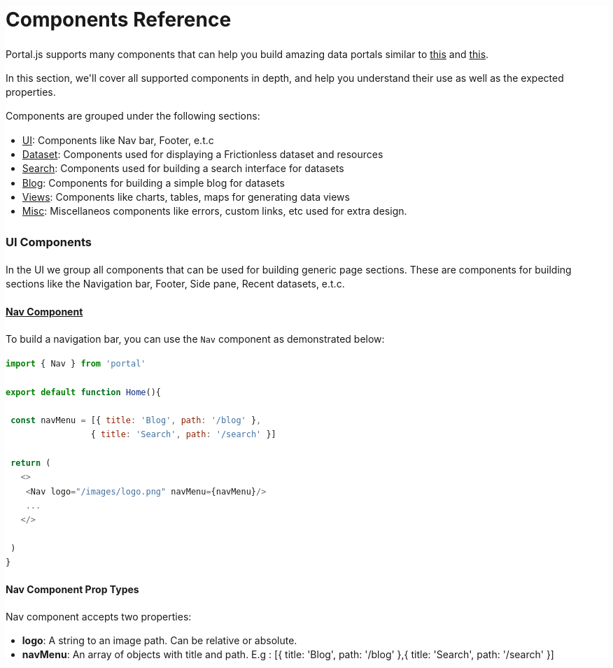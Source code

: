 # Components Reference

Portal.js supports many components that can help you build amazing data portals similar to [this](https://catalog-portal-js.vercel.app/) and [this](https://portal-js.vercel.app/). 

In this section, we'll cover all supported components in depth, and help you understand their use as well as the expected properties. 

Components are grouped under the following sections:
* [UI](https://github.com/datopian/portal.js/tree/main/src/components/ui): Components like Nav bar, Footer, e.t.c 
* [Dataset](https://github.com/datopian/portal.js/tree/main/src/components/dataset): Components used for displaying a Frictionless dataset and resources
* [Search](https://github.com/datopian/portal.js/tree/main/src/components/search): Components used for building a search interface for datasets
* [Blog](https://github.com/datopian/portal.js/tree/main/src/components/blog): Components for building a simple blog for datasets
* [Views](https://github.com/datopian/portal.js/tree/main/src/components/views): Components like charts, tables, maps for generating data views
* [Misc](https://github.com/datopian/portal.js/tree/main/src/components/misc): Miscellaneos components like errors, custom links, etc used for extra design. 

### UI Components

In the UI we group all components that can be used for building generic page sections. These are components for building sections like the Navigation bar, Footer, Side pane, Recent datasets, e.t.c.  

#### [Nav Component](https://github.com/datopian/portal.js/blob/main/src/components/ui/Nav.js)

To build a navigation bar, you can use the `Nav` component as demonstrated below:

```javascript
import { Nav } from 'portal'

export default function Home(){

 const navMenu = [{ title: 'Blog', path: '/blog' },
                 { title: 'Search', path: '/search' }]
 
 return (
   <>
    <Nav logo="/images/logo.png" navMenu={navMenu}/>
    ...
   </>
 
 )
}
```

#### Nav Component Prop Types

Nav component accepts two properties:
* **logo**: A string to an image path. Can be relative or absolute.
* **navMenu**: An array of objects with title and path. E.g : [\{ title: 'Blog', path: '/blog' },\{ title: 'Search', path: '/search' }]

